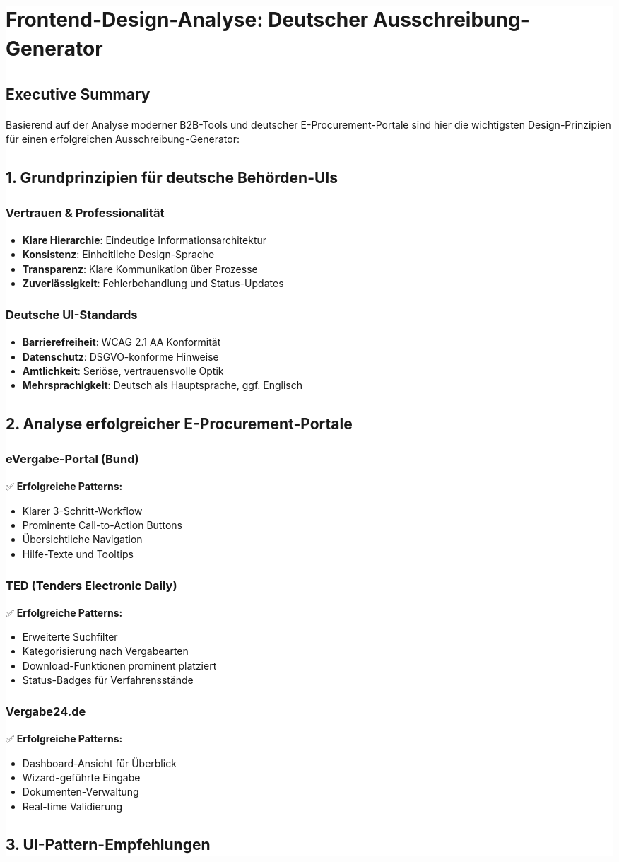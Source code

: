 # Frontend-Design-Analyse: Deutscher Ausschreibung-Generator

## Executive Summary

Basierend auf der Analyse moderner B2B-Tools und deutscher E-Procurement-Portale sind hier die wichtigsten Design-Prinzipien für einen erfolgreichen Ausschreibung-Generator:

## 1. Grundprinzipien für deutsche Behörden-UIs

### Vertrauen & Professionalität
- **Klare Hierarchie**: Eindeutige Informationsarchitektur
- **Konsistenz**: Einheitliche Design-Sprache
- **Transparenz**: Klare Kommunikation über Prozesse
- **Zuverlässigkeit**: Fehlerbehandlung und Status-Updates

### Deutsche UI-Standards
- **Barrierefreiheit**: WCAG 2.1 AA Konformität
- **Datenschutz**: DSGVO-konforme Hinweise
- **Amtlichkeit**: Seriöse, vertrauensvolle Optik
- **Mehrsprachigkeit**: Deutsch als Hauptsprache, ggf. Englisch

## 2. Analyse erfolgreicher E-Procurement-Portale

### eVergabe-Portal (Bund)
✅ **Erfolgreiche Patterns:**
- Klarer 3-Schritt-Workflow
- Prominente Call-to-Action Buttons
- Übersichtliche Navigation
- Hilfe-Texte und Tooltips

### TED (Tenders Electronic Daily)
✅ **Erfolgreiche Patterns:**
- Erweiterte Suchfilter
- Kategorisierung nach Vergabearten
- Download-Funktionen prominent platziert
- Status-Badges für Verfahrensstände

### Vergabe24.de
✅ **Erfolgreiche Patterns:**
- Dashboard-Ansicht für Überblick
- Wizard-geführte Eingabe
- Dokumenten-Verwaltung
- Real-time Validierung

## 3. UI-Pattern-Empfehlungen
